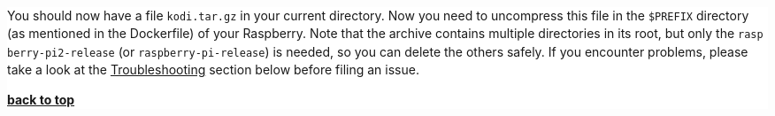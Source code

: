 You should now have a file `kodi.tar.gz` in your current directory. Now you need to uncompress this file in the `$PREFIX` directory (as mentioned in the Dockerfile) of your Raspberry. Note that the archive contains multiple directories in its root, but only the `raspberry-pi2-release` (or `raspberry-pi-release`) is needed, so you can delete the others safely. If you encounter problems, please take a look at the [Troubleshooting](#7-troubleshooting) section below before filing an issue.

**[back to top](#table-of-contents)**
